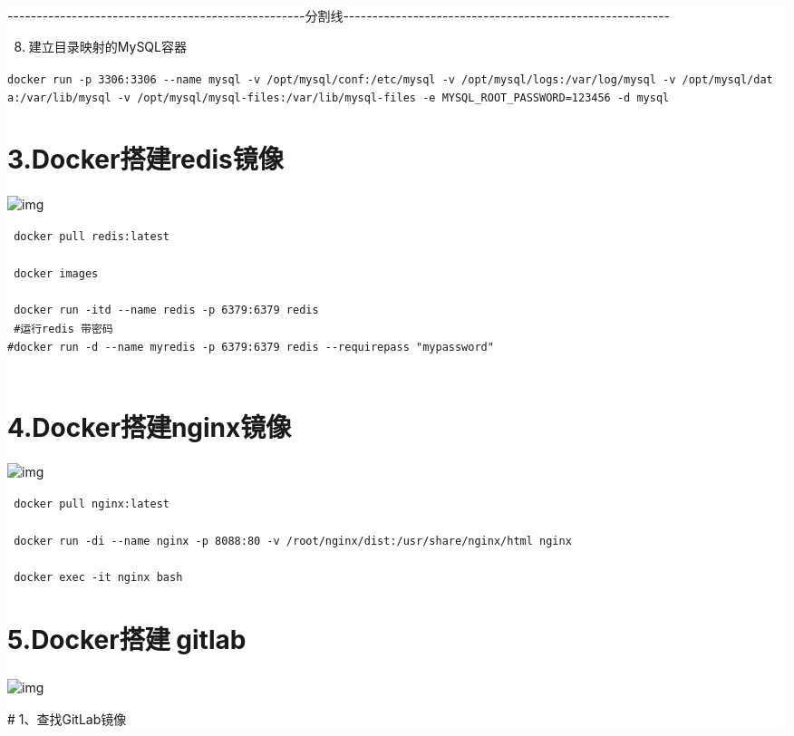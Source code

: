 ```shell
```

---------------------------------------------------分割线--------------------------------------------------------

8. 建立目录映射的MySQL容器

```shell
docker run -p 3306:3306 --name mysql -v /opt/mysql/conf:/etc/mysql -v /opt/mysql/logs:/var/log/mysql -v /opt/mysql/data:/var/lib/mysql -v /opt/mysql/mysql-files:/var/lib/mysql-files -e MYSQL_ROOT_PASSWORD=123456 -d mysql
```

#  3.Docker搭建redis镜像 

![img](https://timgsa.baidu.com/timg?image&quality=80&size=b9999_10000&sec=1598591839071&di=e90c62f4ed3da86f3a950f591589fc2e&imgtype=0&src=http%3A%2F%2F5b0988e595225.cdn.sohucs.com%2Fimages%2F20180327%2F34adc98d775145f0b23c5fa67217af1d.png)

```shell
 docker pull redis:latest
 
 docker images
 
 docker run -itd --name redis -p 6379:6379 redis
 #运行redis 带密码
#docker run -d --name myredis -p 6379:6379 redis --requirepass "mypassword"
 
```

# 4.Docker搭建nginx镜像

![img](https://timgsa.baidu.com/timg?image&quality=80&size=b9999_10000&sec=1598591957982&di=ec6b707488ab19bae703c8362f9c21e3&imgtype=0&src=http%3A%2F%2Fimg2.imgtn.bdimg.com%2Fit%2Fu%3D292861757%2C2192443207%26fm%3D214%26gp%3D0.jpg)

```shell
 docker pull nginx:latest

 docker run -di --name nginx -p 8088:80 -v /root/nginx/dist:/usr/share/nginx/html nginx

 docker exec -it nginx bash
```

# 5.Docker搭建 gitlab



### 

![img](https://img2020.cnblogs.com/blog/1570658/202005/1570658-20200505132256422-1140052201.png)

 

 

\# 1、查找GitLab镜像

